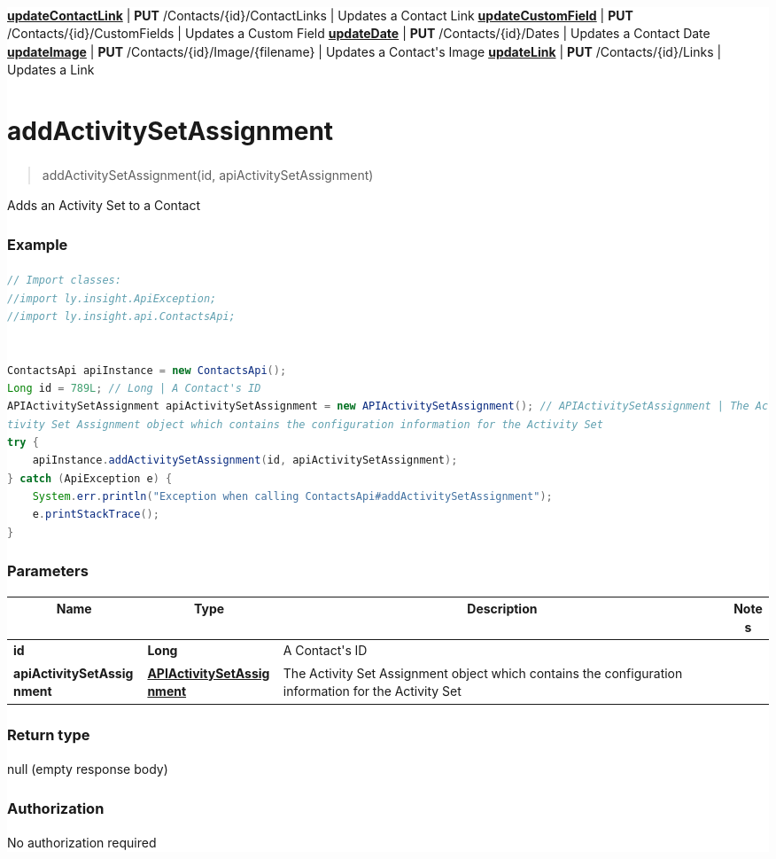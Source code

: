 [**updateContactLink**](ContactsApi.md#updateContactLink) | **PUT** /Contacts/{id}/ContactLinks | Updates a Contact Link
[**updateCustomField**](ContactsApi.md#updateCustomField) | **PUT** /Contacts/{id}/CustomFields | Updates a Custom Field
[**updateDate**](ContactsApi.md#updateDate) | **PUT** /Contacts/{id}/Dates | Updates a Contact Date
[**updateImage**](ContactsApi.md#updateImage) | **PUT** /Contacts/{id}/Image/{filename} | Updates a Contact&#39;s Image
[**updateLink**](ContactsApi.md#updateLink) | **PUT** /Contacts/{id}/Links | Updates a Link


<a name="addActivitySetAssignment"></a>
# **addActivitySetAssignment**
> addActivitySetAssignment(id, apiActivitySetAssignment)

Adds an Activity Set to a Contact

### Example
```java
// Import classes:
//import ly.insight.ApiException;
//import ly.insight.api.ContactsApi;


ContactsApi apiInstance = new ContactsApi();
Long id = 789L; // Long | A Contact's ID
APIActivitySetAssignment apiActivitySetAssignment = new APIActivitySetAssignment(); // APIActivitySetAssignment | The Activity Set Assignment object which contains the configuration information for the Activity Set
try {
    apiInstance.addActivitySetAssignment(id, apiActivitySetAssignment);
} catch (ApiException e) {
    System.err.println("Exception when calling ContactsApi#addActivitySetAssignment");
    e.printStackTrace();
}
```

### Parameters

Name | Type | Description  | Notes
------------- | ------------- | ------------- | -------------
 **id** | **Long**| A Contact&#39;s ID |
 **apiActivitySetAssignment** | [**APIActivitySetAssignment**](APIActivitySetAssignment.md)| The Activity Set Assignment object which contains the configuration information for the Activity Set |

### Return type

null (empty response body)

### Authorization

No authorization required
